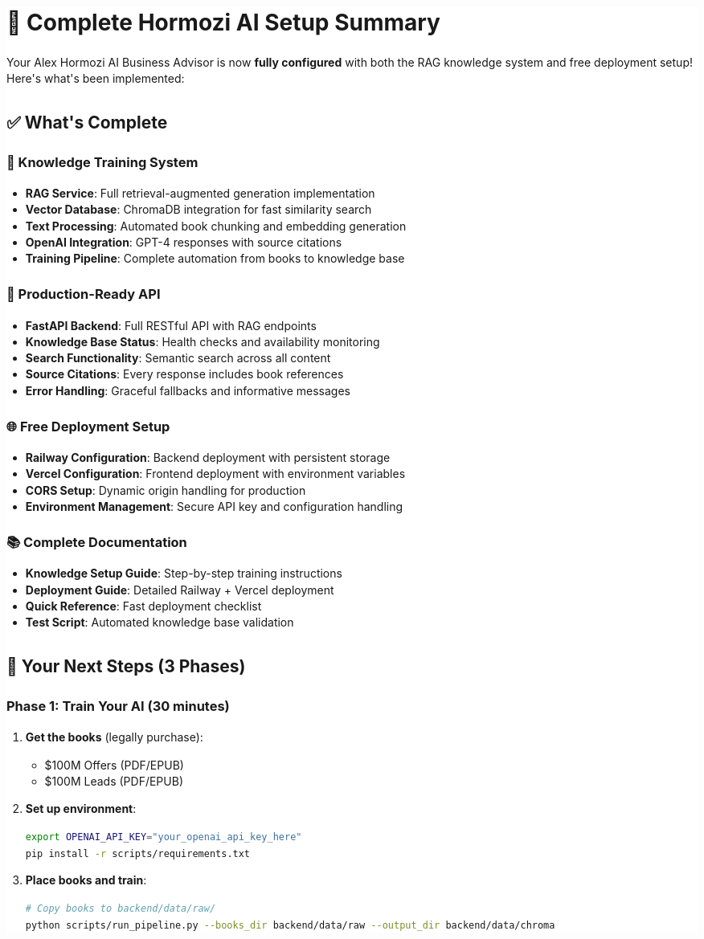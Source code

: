# 🎯 Complete Hormozi AI Setup Summary

Your Alex Hormozi AI Business Advisor is now **fully configured** with both the RAG knowledge system and free deployment setup! Here's what's been implemented:

## ✅ What's Complete

### 🧠 Knowledge Training System
- **RAG Service**: Full retrieval-augmented generation implementation
- **Vector Database**: ChromaDB integration for fast similarity search
- **Text Processing**: Automated book chunking and embedding generation
- **OpenAI Integration**: GPT-4 responses with source citations
- **Training Pipeline**: Complete automation from books to knowledge base

### 🚀 Production-Ready API
- **FastAPI Backend**: Full RESTful API with RAG endpoints
- **Knowledge Base Status**: Health checks and availability monitoring
- **Search Functionality**: Semantic search across all content
- **Source Citations**: Every response includes book references
- **Error Handling**: Graceful fallbacks and informative messages

### 🌐 Free Deployment Setup
- **Railway Configuration**: Backend deployment with persistent storage
- **Vercel Configuration**: Frontend deployment with environment variables
- **CORS Setup**: Dynamic origin handling for production
- **Environment Management**: Secure API key and configuration handling

### 📚 Complete Documentation
- **Knowledge Setup Guide**: Step-by-step training instructions
- **Deployment Guide**: Detailed Railway + Vercel deployment
- **Quick Reference**: Fast deployment checklist
- **Test Script**: Automated knowledge base validation

## 🎯 Your Next Steps (3 Phases)

### Phase 1: Train Your AI (30 minutes)
1. **Get the books** (legally purchase):
   - $100M Offers (PDF/EPUB)
   - $100M Leads (PDF/EPUB)

2. **Set up environment**:
   ```bash
   export OPENAI_API_KEY="your_openai_api_key_here"
   pip install -r scripts/requirements.txt
   ```

3. **Place books and train**:
   ```bash
   # Copy books to backend/data/raw/
   python scripts/run_pipeline.py --books_dir backend/data/raw --output_dir backend/data/chroma
   ```
